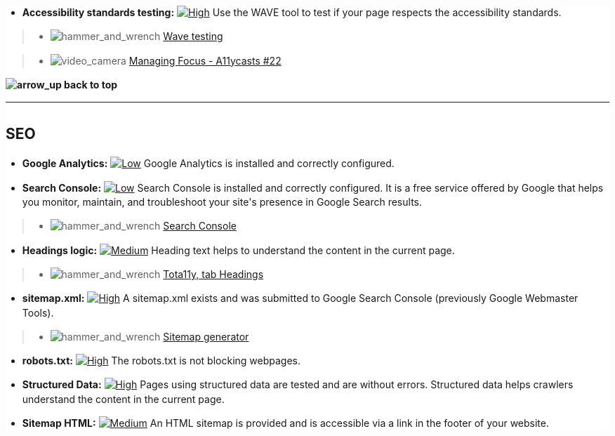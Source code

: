-   **Accessibility standards testing:** [![High](https://github.com/thedaviddias/Front-End-Checklist/raw/master/data/images/priority/high.svg)](https://github.com/thedaviddias/Front-End-Checklist/blob/master/data/images/priority/high.svg) Use the WAVE tool to test if your page respects the accessibility standards.

> -   ![hammer_and_wrench](https://github.githubassets.com/images/icons/emoji/unicode/1f6e0.png) [Wave testing](http://wave.webaim.org/)

> -   ![video_camera](https://github.githubassets.com/images/icons/emoji/unicode/1f4f9.png) [Managing Focus - A11ycasts #22](https://www.youtube.com/watch?v=srLRSQg6Jgg&index=5&list=PLNYkxOF6rcICWx0C9LVWWVqvHlYJyqw7g)

 **![arrow_up](https://github.githubassets.com/images/icons/emoji/unicode/2b06.png) back to top**

----------

## SEO

-   **Google Analytics:** [![Low](https://github.com/thedaviddias/Front-End-Checklist/raw/master/data/images/priority/low.svg)](https://github.com/thedaviddias/Front-End-Checklist/blob/master/data/images/priority/low.svg) Google Analytics is installed and correctly configured.

-   **Search Console:** [![Low](https://github.com/thedaviddias/Front-End-Checklist/raw/master/data/images/priority/low.svg)](https://github.com/thedaviddias/Front-End-Checklist/blob/master/data/images/priority/low.svg) Search Console is installed and correctly configured. It is a free service offered by Google that helps you monitor, maintain, and troubleshoot your site's presence in Google Search results.

> -   ![hammer_and_wrench](https://github.githubassets.com/images/icons/emoji/unicode/1f6e0.png) [Search Console](https://search.google.com/search-console/about)

-   **Headings logic:** [![Medium](https://github.com/thedaviddias/Front-End-Checklist/raw/master/data/images/priority/medium.svg)](https://github.com/thedaviddias/Front-End-Checklist/blob/master/data/images/priority/medium.svg) Heading text helps to understand the content in the current page.

> -   ![hammer_and_wrench](https://github.githubassets.com/images/icons/emoji/unicode/1f6e0.png) [Tota11y, tab Headings](http://khan.github.io/tota11y/#Try-it)

-   **sitemap.xml:** [![High](https://github.com/thedaviddias/Front-End-Checklist/raw/master/data/images/priority/high.svg)](https://github.com/thedaviddias/Front-End-Checklist/blob/master/data/images/priority/high.svg) A sitemap.xml exists and was submitted to Google Search Console (previously Google Webmaster Tools).

> -   ![hammer_and_wrench](https://github.githubassets.com/images/icons/emoji/unicode/1f6e0.png) [Sitemap generator](https://websiteseochecker.com/html-sitemap-generator/)

-   **robots.txt:** [![High](https://github.com/thedaviddias/Front-End-Checklist/raw/master/data/images/priority/high.svg)](https://github.com/thedaviddias/Front-End-Checklist/blob/master/data/images/priority/high.svg) The robots.txt is not blocking webpages.

-   **Structured Data:** [![High](https://github.com/thedaviddias/Front-End-Checklist/raw/master/data/images/priority/high.svg)](https://github.com/thedaviddias/Front-End-Checklist/blob/master/data/images/priority/high.svg) Pages using structured data are tested and are without errors. Structured data helps crawlers understand the content in the current page.

-   **Sitemap HTML:** [![Medium](https://github.com/thedaviddias/Front-End-Checklist/raw/master/data/images/priority/medium.svg)](https://github.com/thedaviddias/Front-End-Checklist/blob/master/data/images/priority/medium.svg) An HTML sitemap is provided and is accessible via a link in the footer of your website.
